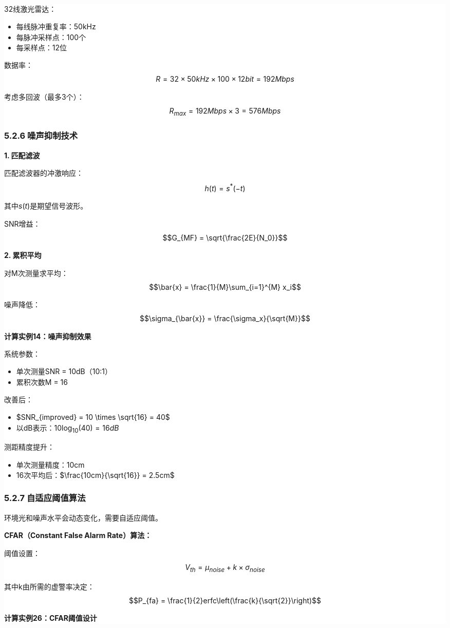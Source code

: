 32线激光雷达：
- 每线脉冲重复率：50kHz
- 每脉冲采样点：100个
- 每采样点：12位

数据率：
$$R = 32 \times 50kHz \times 100 \times 12bit = 192Mbps$$

考虑多回波（最多3个）：
$$R_{max} = 192Mbps \times 3 = 576Mbps$$

### 5.2.6 噪声抑制技术

**1. 匹配滤波**

匹配滤波器的冲激响应：
$$h(t) = s^*(-t)$$

其中$s(t)$是期望信号波形。

SNR增益：
$$G_{MF} = \sqrt{\frac{2E}{N_0}}$$

**2. 累积平均**

对M次测量求平均：
$$\bar{x} = \frac{1}{M}\sum_{i=1}^{M} x_i$$

噪声降低：
$$\sigma_{\bar{x}} = \frac{\sigma_x}{\sqrt{M}}$$

**计算实例14：噪声抑制效果**

系统参数：
- 单次测量SNR = 10dB（10:1）
- 累积次数M = 16

改善后：
- $SNR_{improved} = 10 \times \sqrt{16} = 40$
- 以dB表示：$10\log_{10}(40) = 16dB$

测距精度提升：
- 单次测量精度：10cm
- 16次平均后：$\frac{10cm}{\sqrt{16}} = 2.5cm$

### 5.2.7 自适应阈值算法

环境光和噪声水平会动态变化，需要自适应阈值。

**CFAR（Constant False Alarm Rate）算法：**

阈值设置：
$$V_{th} = \mu_{noise} + k \times \sigma_{noise}$$

其中k由所需的虚警率决定：
$$P_{fa} = \frac{1}{2}erfc\left(\frac{k}{\sqrt{2}}\right)$$

**计算实例26：CFAR阈值设计**
